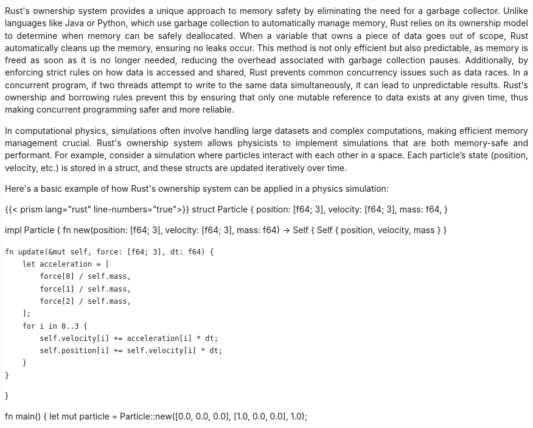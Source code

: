 <p style="text-align: justify;">
Rust's ownership system provides a unique approach to memory safety by eliminating the need for a garbage collector. Unlike languages like Java or Python, which use garbage collection to automatically manage memory, Rust relies on its ownership model to determine when memory can be safely deallocated. When a variable that owns a piece of data goes out of scope, Rust automatically cleans up the memory, ensuring no leaks occur. This method is not only efficient but also predictable, as memory is freed as soon as it is no longer needed, reducing the overhead associated with garbage collection pauses. Additionally, by enforcing strict rules on how data is accessed and shared, Rust prevents common concurrency issues such as data races. In a concurrent program, if two threads attempt to write to the same data simultaneously, it can lead to unpredictable results. Rust's ownership and borrowing rules prevent this by ensuring that only one mutable reference to data exists at any given time, thus making concurrent programming safer and more reliable.
</p>

<p style="text-align: justify;">
In computational physics, simulations often involve handling large datasets and complex computations, making efficient memory management crucial. Rust's ownership system allows physicists to implement simulations that are both memory-safe and performant. For example, consider a simulation where particles interact with each other in a space. Each particle’s state (position, velocity, etc.) is stored in a struct, and these structs are updated iteratively over time.
</p>

<p style="text-align: justify;">
Here's a basic example of how Rust's ownership system can be applied in a physics simulation:
</p>

{{< prism lang="rust" line-numbers="true">}}
struct Particle {
    position: [f64; 3],
    velocity: [f64; 3],
    mass: f64,
}

impl Particle {
    fn new(position: [f64; 3], velocity: [f64; 3], mass: f64) -> Self {
        Self { position, velocity, mass }
    }

    fn update(&mut self, force: [f64; 3], dt: f64) {
        let acceleration = [
            force[0] / self.mass,
            force[1] / self.mass,
            force[2] / self.mass,
        ];
        for i in 0..3 {
            self.velocity[i] += acceleration[i] * dt;
            self.position[i] += self.velocity[i] * dt;
        }
    }
}

fn main() {
    let mut particle = Particle::new([0.0, 0.0, 0.0], [1.0, 0.0, 0.0], 1.0);
    
